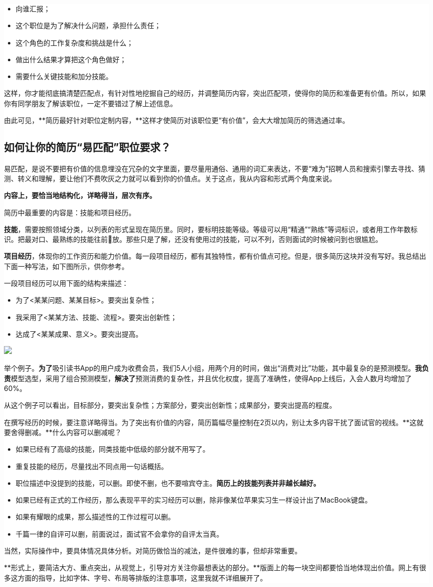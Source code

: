 * 向谁汇报；

* 这个职位是为了解决什么问题，承担什么责任；

* 这个角色的工作复杂度和挑战是什么；

* 做出什么结果才算把这个角色做好；

* 需要什么关键技能和加分技能。

这样，你才能彻底搞清楚匹配点，有针对性地挖掘自己的经历，并调整简历内容，突出匹配项，使得你的简历和准备更有价值。所以，如果你有同学朋友了解该职位，一定不要错过了解上述信息。

由此可见，**简历最好针对职位定制内容，**这样才使简历对该职位更“有价值”，会大大增加简历的筛选通过率。

## 如何让你的简历“易匹配”职位要求？

易匹配，是说不要把有价值的信息埋没在冗杂的文字里面，要尽量用通俗、通用的词汇来表达，不要“难为”招聘人员和搜索引擎去寻找、猜测、转义和理解，要让他们不费吹灰之力就可以看到你的价值点。关于这点，我从内容和形式两个角度来说。

**内容上，要恰当地结构化，详略得当，层次有序。**

简历中最重要的内容是：技能和项目经历。

**技能**，需要按照领域分类，以列表的形式呈现在简历里。同时，要标明技能等级。等级可以用“精通”“熟练”等词标识，或者用工作年数标识。把最对口、最熟练的技能往前放。那些只是了解，还没有使用过的技能，可以不列，否则面试的时候被问到也很尴尬。

**项目经历**，体现你的工作资历和能力价值。每一段项目经历，都有其独特性，都有价值点可挖。但是，很多简历这块并没有写好。我总结出下面一种写法，如下图所示，供你参考。

一段项目经历可以用下面的结构来描述：

* 为了\<某某问题、某某目标>。要突出复杂性；

* 我采用了\<某某方法、技能、流程>。要突出创新性；

* 达成了\<某某成果、意义>。要突出提高。

![](https://static001.geekbang.org/resource/image/cd/97/cd31612a4e3a2de3c229f101b79e5497.png)

举个例子。**为了**吸引读书App的用户成为收费会员，我们5人小组，用两个月的时间，做出“消费对比”功能，其中最复杂的是预测模型。**我负责**模型选型，采用了组合预测模型，**解决了**预测消费的复杂性，并且优化权度，提高了准确性，使得App上线后，入会人数月均增加了60\%。

从这个例子可以看出，目标部分，要突出复杂性；方案部分，要突出创新性；成果部分，要突出提高的程度。

在撰写经历的时候，要注意详略得当。为了突出有价值的内容，简历篇幅尽量控制在2页以内，别让太多内容干扰了面试官的视线。**这就要舍得删减。**什么内容可以删减呢？

* 如果已经有了高级的技能，同类技能中低级的部分就不用写了。

* 重复技能的经历，尽量找出不同点用一句话概括。

* 职位描述中没提到的技能，可以删。即使不删，也不要喧宾夺主。**简历上的技能列表并非越长越好。**

* 如果已经有正式的工作经历，那么表现平平的实习经历可以删，除非像某位苹果实习生一样设计出了MacBook键盘。

* 如果有耀眼的成果，那么描述性的工作过程可以删。

* 千篇一律的自评可以删，前面说过，面试官不会拿你的自评太当真。

当然，实际操作中，要具体情况具体分析。对简历做恰当的减法，是件很难的事，但却非常重要。

**形式上，要简洁大方、重点突出，从视觉上，引导对方关注你最想表达的部分。**版面上的每一块空间都要恰当地体现出价值。网上有很多这方面的指导，比如字体、字号、布局等排版的注意事项，这里我就不详细展开了。
